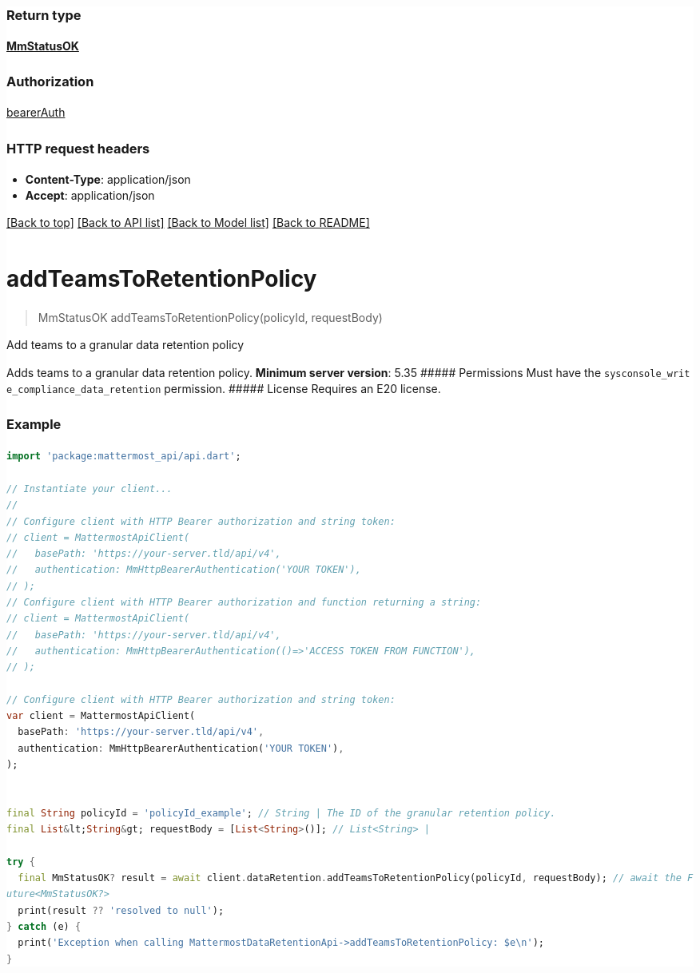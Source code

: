 ### Return type

[**MmStatusOK**](MmStatusOK.md)

### Authorization

[bearerAuth](../GENERATED_README.md#bearerAuth)

### HTTP request headers

 - **Content-Type**: application/json
 - **Accept**: application/json

[[Back to top]](#) [[Back to API list]](../GENERATED_README.md#documentation-for-api-endpoints) [[Back to Model list]](../GENERATED_README.md#documentation-for-models) [[Back to README]](../GENERATED_README.md)

# **addTeamsToRetentionPolicy**
> MmStatusOK addTeamsToRetentionPolicy(policyId, requestBody)

Add teams to a granular data retention policy

Adds teams to a granular data retention policy.   __Minimum server version__: 5.35  ##### Permissions Must have the `sysconsole_write_compliance_data_retention` permission.  ##### License Requires an E20 license. 

### Example
```dart
import 'package:mattermost_api/api.dart';

// Instantiate your client...
//
// Configure client with HTTP Bearer authorization and string token:
// client = MattermostApiClient(
//   basePath: 'https://your-server.tld/api/v4',
//   authentication: MmHttpBearerAuthentication('YOUR TOKEN'),
// );
// Configure client with HTTP Bearer authorization and function returning a string:
// client = MattermostApiClient(
//   basePath: 'https://your-server.tld/api/v4',
//   authentication: MmHttpBearerAuthentication(()=>'ACCESS TOKEN FROM FUNCTION'),
// );

// Configure client with HTTP Bearer authorization and string token:
var client = MattermostApiClient(
  basePath: 'https://your-server.tld/api/v4',
  authentication: MmHttpBearerAuthentication('YOUR TOKEN'),
);


final String policyId = 'policyId_example'; // String | The ID of the granular retention policy.
final List&lt;String&gt; requestBody = [List<String>()]; // List<String> | 

try {
  final MmStatusOK? result = await client.dataRetention.addTeamsToRetentionPolicy(policyId, requestBody); // await the Future<MmStatusOK?>
  print(result ?? 'resolved to null');
} catch (e) {
  print('Exception when calling MattermostDataRetentionApi->addTeamsToRetentionPolicy: $e\n');
}

```
